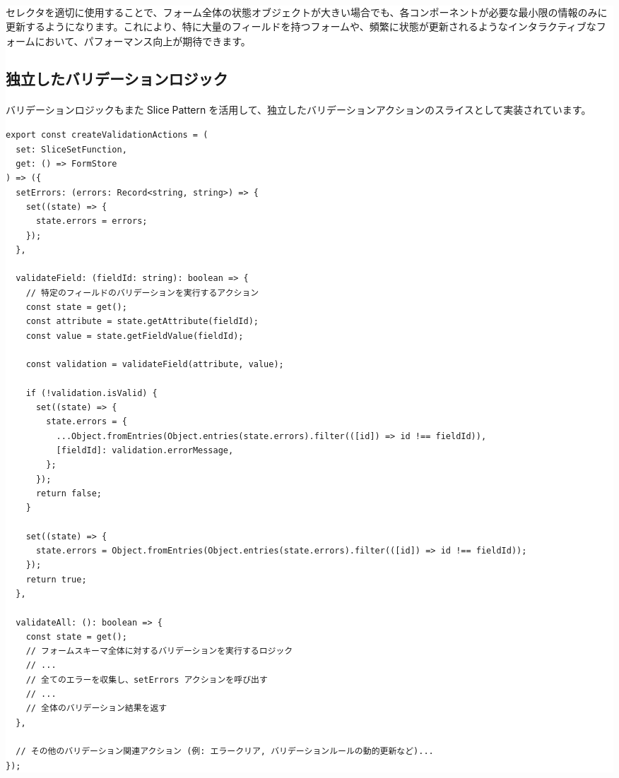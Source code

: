 
セレクタを適切に使用することで、フォーム全体の状態オブジェクトが大きい場合でも、各コンポーネントが必要な最小限の情報のみに更新するようになります。これにより、特に大量のフィールドを持つフォームや、頻繁に状態が更新されるようなインタラクティブなフォームにおいて、パフォーマンス向上が期待できます。

## 独立したバリデーションロジック

バリデーションロジックもまた Slice Pattern を活用して、独立したバリデーションアクションのスライスとして実装されています。

```tsx: validation-actions-slice.ts
export const createValidationActions = (
  set: SliceSetFunction, 
  get: () => FormStore   
) => ({
  setErrors: (errors: Record<string, string>) => {
    set((state) => {
      state.errors = errors;
    });
  },

  validateField: (fieldId: string): boolean => {
    // 特定のフィールドのバリデーションを実行するアクション
    const state = get();
    const attribute = state.getAttribute(fieldId);
    const value = state.getFieldValue(fieldId);

    const validation = validateField(attribute, value);

    if (!validation.isValid) {
      set((state) => {
        state.errors = {
          ...Object.fromEntries(Object.entries(state.errors).filter(([id]) => id !== fieldId)),
          [fieldId]: validation.errorMessage,
        };
      });
      return false;
    }

    set((state) => {
      state.errors = Object.fromEntries(Object.entries(state.errors).filter(([id]) => id !== fieldId));
    });
    return true;
  },

  validateAll: (): boolean => {
    const state = get();
    // フォームスキーマ全体に対するバリデーションを実行するロジック
    // ...
    // 全てのエラーを収集し、setErrors アクションを呼び出す
    // ...
    // 全体のバリデーション結果を返す
  },

  // その他のバリデーション関連アクション (例: エラークリア, バリデーションルールの動的更新など)...
});
```
